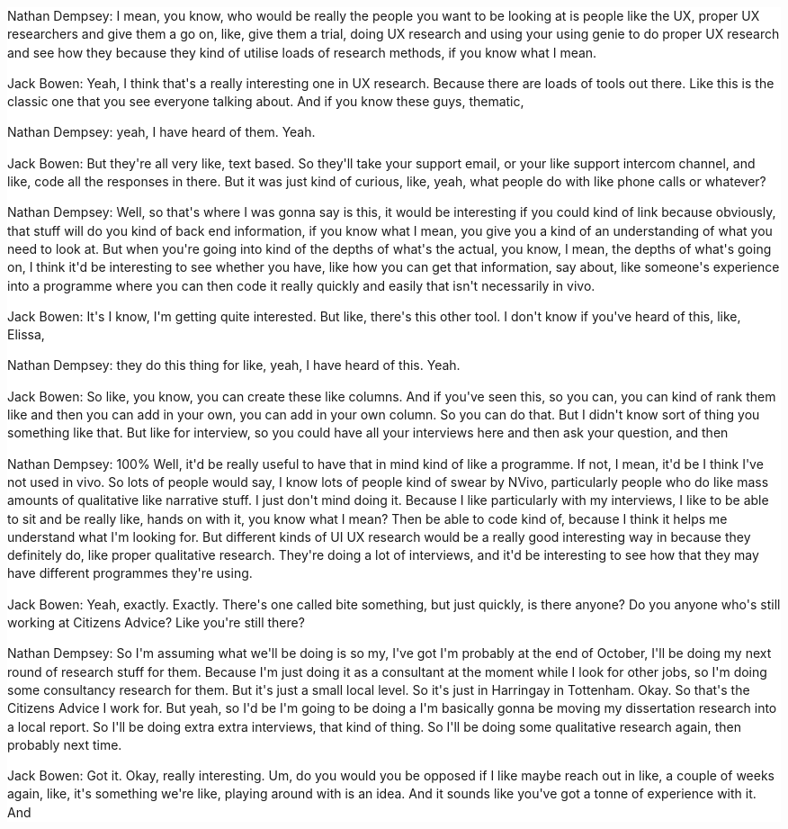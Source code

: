 Nathan Dempsey: I mean, you know, who would be really the people you want to be looking at is people like the UX, proper UX researchers and give them a go on, like, give them a trial, doing UX research and using your using genie to do proper UX research and see how they because they kind of utilise loads of research methods, if you know what I mean.

Jack Bowen: Yeah, I think that's a really interesting one in UX research. Because there are loads of tools out there. Like this is the classic one that you see everyone talking about. And if you know these guys, thematic,

Nathan Dempsey: yeah, I have heard of them. Yeah.

Jack Bowen: But they're all very like, text based. So they'll take your support email, or your like support intercom channel, and like, code all the responses in there. But it was just kind of curious, like, yeah, what people do with like phone calls or whatever?

Nathan Dempsey: Well, so that's where I was gonna say is this, it would be interesting if you could kind of link because obviously, that stuff will do you kind of back end information, if you know what I mean, you give you a kind of an understanding of what you need to look at. But when you're going into kind of the depths of what's the actual, you know, I mean, the depths of what's going on, I think it'd be interesting to see whether you have, like how you can get that information, say about, like someone's experience into a programme where you can then code it really quickly and easily that isn't necessarily in vivo.

Jack Bowen: It's I know, I'm getting quite interested. But like, there's this other tool. I don't know if you've heard of this, like, Elissa,

Nathan Dempsey: they do this thing for like, yeah, I have heard of this. Yeah.

Jack Bowen: So like, you know, you can create these like columns. And if you've seen this, so you can, you can kind of rank them like and then you can add in your own, you can add in your own column. So you can do that. But I didn't know sort of thing you something like that. But like for interview, so you could have all your interviews here and then ask your question, and then

Nathan Dempsey: 100% Well, it'd be really useful to have that in mind kind of like a programme. If not, I mean, it'd be I think I've not used in vivo. So lots of people would say, I know lots of people kind of swear by NVivo, particularly people who do like mass amounts of qualitative like narrative stuff. I just don't mind doing it. Because I like particularly with my interviews, I like to be able to sit and be really like, hands on with it, you know what I mean? Then be able to code kind of, because I think it helps me understand what I'm looking for. But different kinds of UI UX research would be a really good interesting way in because they definitely do, like proper qualitative research. They're doing a lot of interviews, and it'd be interesting to see how that they may have different programmes they're using.

Jack Bowen: Yeah, exactly. Exactly. There's one called bite something, but just quickly, is there anyone? Do you anyone who's still working at Citizens Advice? Like you're still there?

Nathan Dempsey: So I'm assuming what we'll be doing is so my, I've got I'm probably at the end of October, I'll be doing my next round of research stuff for them. Because I'm just doing it as a consultant at the moment while I look for other jobs, so I'm doing some consultancy research for them. But it's just a small local level. So it's just in Harringay in Tottenham. Okay. So that's the Citizens Advice I work for. But yeah, so I'd be I'm going to be doing a I'm basically gonna be moving my dissertation research into a local report. So I'll be doing extra extra interviews, that kind of thing. So I'll be doing some qualitative research again, then probably next time.

Jack Bowen: Got it. Okay, really interesting. Um, do you would you be opposed if I like maybe reach out in like, a couple of weeks again, like, it's something we're like, playing around with is an idea. And it sounds like you've got a tonne of experience with it. And
